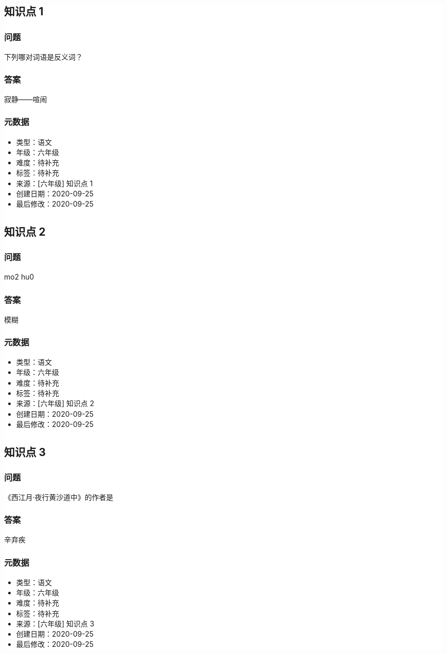 ## 知识点 1
### 问题
下列哪对词语是反义词？

### 答案  
寂静——喧闹

### 元数据
- 类型：语文
- 年级：六年级
- 难度：待补充
- 标签：待补充
- 来源：[六年级] 知识点 1
- 创建日期：2020-09-25
- 最后修改：2020-09-25


## 知识点 2
### 问题
mo2 hu0

### 答案  
模糊

### 元数据
- 类型：语文
- 年级：六年级
- 难度：待补充
- 标签：待补充
- 来源：[六年级] 知识点 2
- 创建日期：2020-09-25
- 最后修改：2020-09-25


## 知识点 3
### 问题
《西江月·夜行黄沙道中》的作者是

### 答案  
辛弃疾

### 元数据
- 类型：语文
- 年级：六年级
- 难度：待补充
- 标签：待补充
- 来源：[六年级] 知识点 3
- 创建日期：2020-09-25
- 最后修改：2020-09-25
